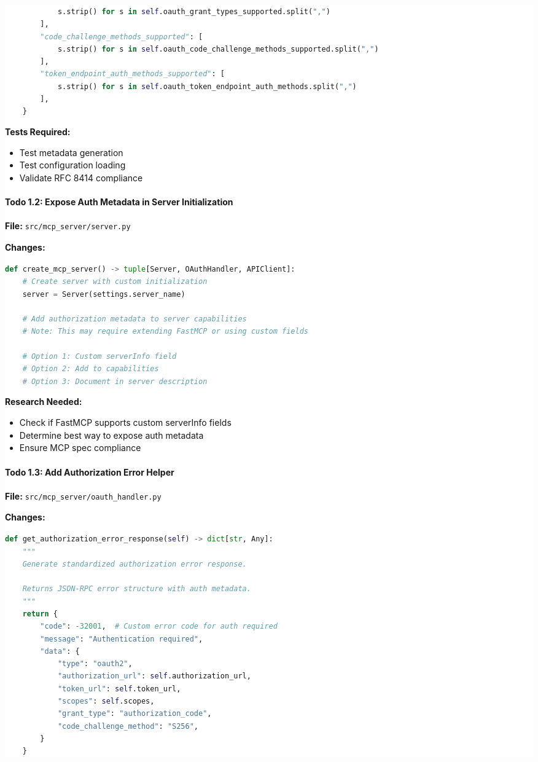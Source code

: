 ```python
            s.strip() for s in self.oauth_grant_types_supported.split(",")
        ],
        "code_challenge_methods_supported": [
            s.strip() for s in self.oauth_code_challenge_methods_supported.split(",")
        ],
        "token_endpoint_auth_methods_supported": [
            s.strip() for s in self.oauth_token_endpoint_auth_methods.split(",")
        ],
    }
```

**Tests Required:**
- Test metadata generation
- Test configuration loading
- Validate RFC 8414 compliance

#### Todo 1.2: Expose Auth Metadata in Server Initialization
**File:** `src/mcp_server/server.py`

**Changes:**
```python
def create_mcp_server() -> tuple[Server, OAuthHandler, APIClient]:
    # Create server with custom initialization
    server = Server(settings.server_name)
    
    # Add authorization metadata to server capabilities
    # Note: This may require extending FastMCP or using custom fields
    
    # Option 1: Custom serverInfo field
    # Option 2: Add to capabilities
    # Option 3: Document in server description
```

**Research Needed:**
- Check if FastMCP supports custom serverInfo fields
- Determine best way to expose auth metadata
- Ensure MCP spec compliance

#### Todo 1.3: Add Authorization Error Helper
**File:** `src/mcp_server/oauth_handler.py`

**Changes:**
```python
def get_authorization_error_response(self) -> dict[str, Any]:
    """
    Generate standardized authorization error response.
    
    Returns JSON-RPC error structure with auth metadata.
    """
    return {
        "code": -32001,  # Custom error code for auth required
        "message": "Authentication required",
        "data": {
            "type": "oauth2",
            "authorization_url": self.authorization_url,
            "token_url": self.token_url,
            "scopes": self.scopes,
            "grant_type": "authorization_code",
            "code_challenge_method": "S256",
        }
    }
```
